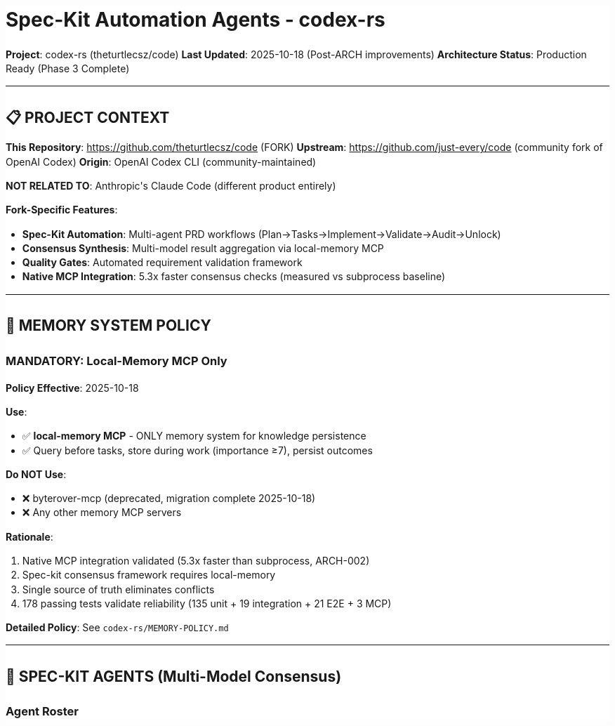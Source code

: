 # Spec-Kit Automation Agents - codex-rs

**Project**: codex-rs (theturtlecsz/code)
**Last Updated**: 2025-10-18 (Post-ARCH improvements)
**Architecture Status**: Production Ready (Phase 3 Complete)

---

## 📋 PROJECT CONTEXT

**This Repository**: https://github.com/theturtlecsz/code (FORK)
**Upstream**: https://github.com/just-every/code (community fork of OpenAI Codex)
**Origin**: OpenAI Codex CLI (community-maintained)

**NOT RELATED TO**: Anthropic's Claude Code (different product entirely)

**Fork-Specific Features**:
- **Spec-Kit Automation**: Multi-agent PRD workflows (Plan→Tasks→Implement→Validate→Audit→Unlock)
- **Consensus Synthesis**: Multi-model result aggregation via local-memory MCP
- **Quality Gates**: Automated requirement validation framework
- **Native MCP Integration**: 5.3x faster consensus checks (measured vs subprocess baseline)

---

## 🎯 MEMORY SYSTEM POLICY

### MANDATORY: Local-Memory MCP Only

**Policy Effective**: 2025-10-18

**Use**:
- ✅ **local-memory MCP** - ONLY memory system for knowledge persistence
- ✅ Query before tasks, store during work (importance ≥7), persist outcomes

**Do NOT Use**:
- ❌ byterover-mcp (deprecated, migration complete 2025-10-18)
- ❌ Any other memory MCP servers

**Rationale**:
1. Native MCP integration validated (5.3x faster than subprocess, ARCH-002)
2. Spec-kit consensus framework requires local-memory
3. Single source of truth eliminates conflicts
4. 178 passing tests validate reliability (135 unit + 19 integration + 21 E2E + 3 MCP)

**Detailed Policy**: See `codex-rs/MEMORY-POLICY.md`

---

## 🤖 SPEC-KIT AGENTS (Multi-Model Consensus)

### Agent Roster
